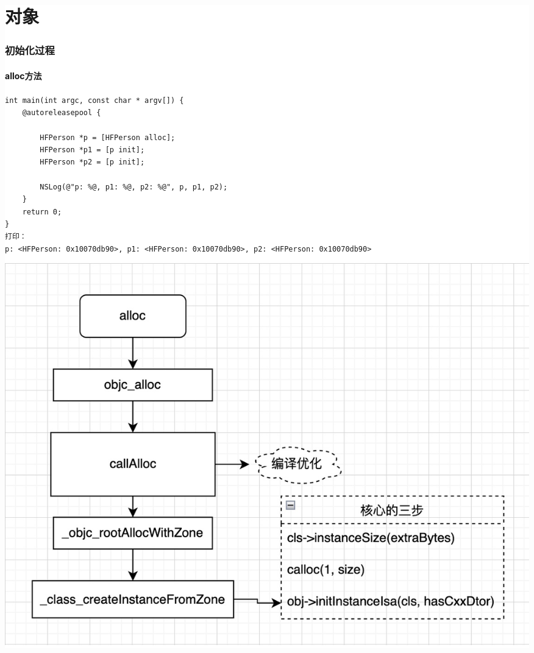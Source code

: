 # 对象
### 初始化过程
#### alloc方法
```objc
int main(int argc, const char * argv[]) {
    @autoreleasepool {

        HFPerson *p = [HFPerson alloc];
        HFPerson *p1 = [p init];
        HFPerson *p2 = [p init];
        
        NSLog(@"p: %@, p1: %@, p2: %@", p, p1, p2);
    }
    return 0;
}
打印：
p: <HFPerson: 0x10070db90>, p1: <HFPerson: 0x10070db90>, p2: <HFPerson: 0x10070db90>
```

![](media/16502633941954.jpg)
